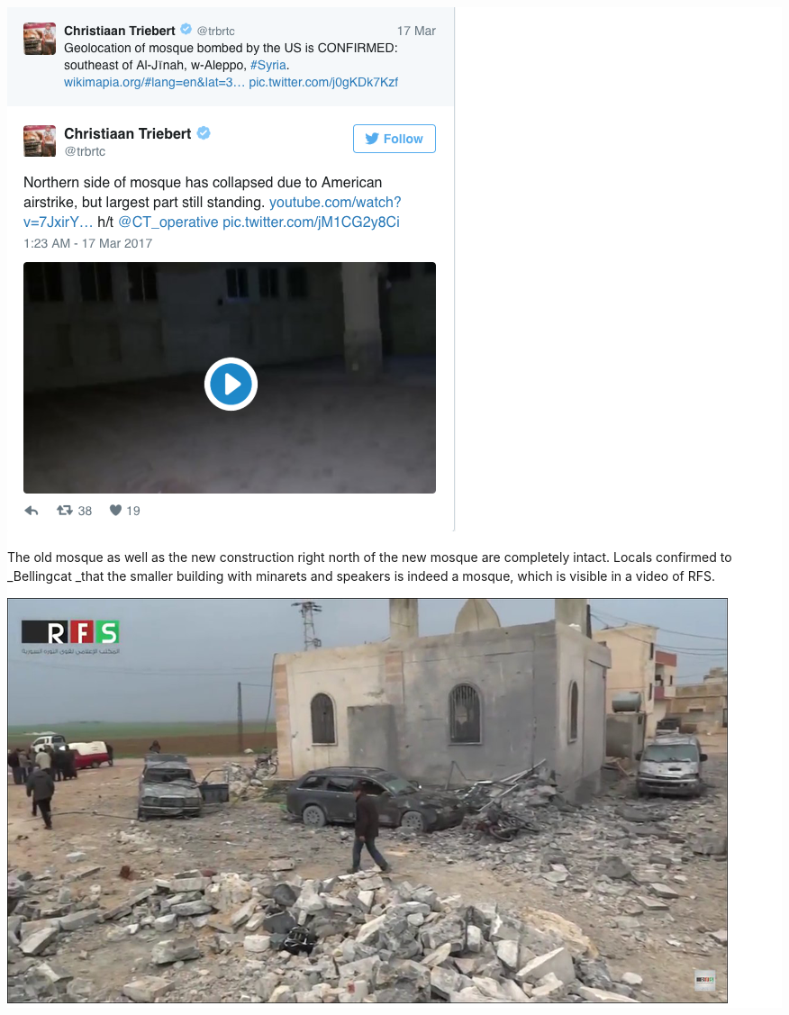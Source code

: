 ![6j.png](../assets/6j.width-800.png)

The old mosque as well as the new construction right north of the new mosque are completely intact. Locals confirmed to _Bellingcat _that the smaller building with minarets and speakers is indeed a mosque, which is visible in a video of RFS.

![8j.png](../assets/8j.width-800.png)
